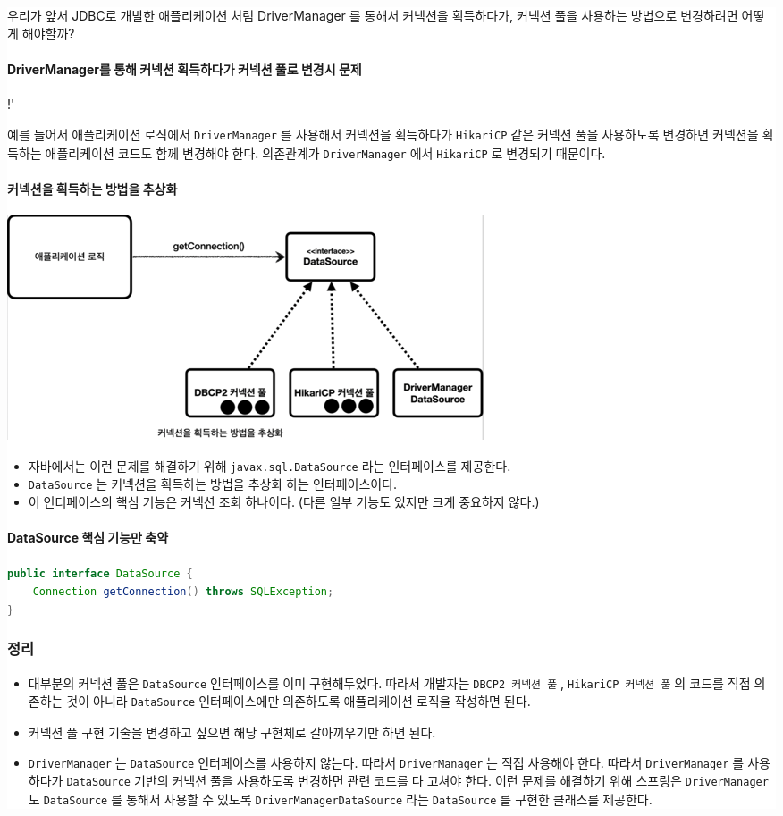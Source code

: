 
우리가 앞서 JDBC로 개발한 애플리케이션 처럼 DriverManager 를 통해서 커넥션을 획득하다가, 
커넥션 풀을 사용하는 방법으로 변경하려면 어떻게 해야할까?


#### DriverManager를 통해 커넥션 획득하다가 커넥션 풀로 변경시 문제


!'[](./res/img_19.png)


예를 들어서 애플리케이션 로직에서 `DriverManager` 를 사용해서 커넥션을 획득하다가 
`HikariCP` 같은 커넥션 풀을 사용하도록 변경하면 커넥션을 획득하는 애플리케이션 코드도 
함께 변경해야 한다. 의존관계가 `DriverManager` 에서 `HikariCP` 로 변경되기 때문이다. 


#### 커넥션을 획득하는 방법을 추상화


![](./res/img_20.png)


* 자바에서는 이런 문제를 해결하기 위해 `javax.sql.DataSource` 라는 인터페이스를 제공한다. 
* `DataSource` 는 커넥션을 획득하는 방법을 추상화 하는 인터페이스이다.
* 이 인터페이스의 핵심 기능은 커넥션 조회 하나이다. (다른 일부 기능도 있지만 크게 중요하지 않다.)


#### DataSource 핵심 기능만 축약

```java
public interface DataSource {
    Connection getConnection() throws SQLException;
}
```


### 정리 

* 대부분의 커넥션 풀은 `DataSource` 인터페이스를 이미 구현해두었다. 
  따라서 개발자는 `DBCP2 커넥션 풀` , `HikariCP 커넥션 풀` 의 코드를 직접 의존하는 
  것이 아니라 `DataSource` 인터페이스에만 의존하도록 애플리케이션 로직을 작성하면 된다.

* 커넥션 풀 구현 기술을 변경하고 싶으면 해당 구현체로 갈아끼우기만 하면 된다.

* `DriverManager` 는 `DataSource` 인터페이스를 사용하지 않는다. 
  따라서 `DriverManager` 는 직접 사용해야 한다. 따라서 `DriverManager` 를 사용하다가 
  `DataSource` 기반의 커넥션 풀을 사용하도록 변경하면 관련 코드를 다 고쳐야 한다. 
  이런 문제를 해결하기 위해 스프링은 `DriverManager` 도 `DataSource` 를 통해서 사용할 
  수 있도록 `DriverManagerDataSource` 라는 `DataSource` 를 구현한 클래스를 제공한다.
